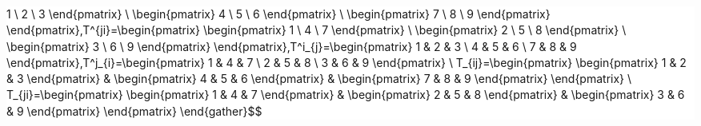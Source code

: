 1 \\
2 \\
3
\end{pmatrix} \\
\begin{pmatrix}
4 \\
5 \\
6
\end{pmatrix} \\
\begin{pmatrix}
7 \\
8 \\
9
\end{pmatrix}
\end{pmatrix},T^{ji}=\begin{pmatrix}
\begin{pmatrix}
1 \\
4 \\
7
\end{pmatrix} \\
\begin{pmatrix}
2 \\
5 \\
8
\end{pmatrix} \\
\begin{pmatrix}
3 \\
6 \\
9
\end{pmatrix}
\end{pmatrix},T^i_{j}=\begin{pmatrix}
1 & 2 & 3 \\
4 & 5 & 6 \\
7 & 8 & 9
\end{pmatrix},T^j_{i}=\begin{pmatrix}
1 & 4 & 7 \\
2 & 5 & 8 \\
3 & 6 & 9
\end{pmatrix} \\
T_{ij}=\begin{pmatrix}
\begin{pmatrix}
1 & 2 & 3
\end{pmatrix} & \begin{pmatrix}
4 & 5 & 6
\end{pmatrix} & \begin{pmatrix}
7 & 8 & 9
\end{pmatrix}
\end{pmatrix} \\
T_{ji}=\begin{pmatrix}
\begin{pmatrix}
1 & 4 & 7
\end{pmatrix} & \begin{pmatrix}
2 & 5 & 8
\end{pmatrix} & \begin{pmatrix}
3 & 6 & 9
\end{pmatrix}
\end{pmatrix}
\end{gather}$$
